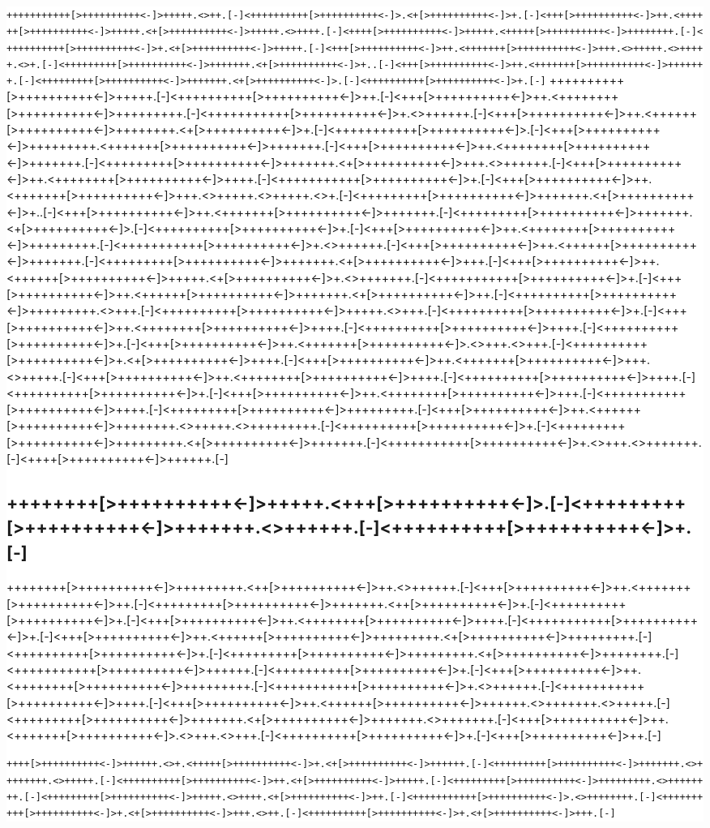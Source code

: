 ```+++++++++++[>++++++++++<-]>+++++.<>++.[-]<++++++++++[>++++++++++<-]>.<+[>++++++++++<-]>+.[-]<+++[>++++++++++<-]>++.<++++++[>++++++++++<-]>+++++.<+[>++++++++++<-]>+++++.<>++++.[-]<++++[>++++++++++<-]>+++++.<+++++[>++++++++++<-]>++++++++.[-]<++++++++++[>++++++++++<-]>+.<+[>++++++++++<-]>+++++.[-]<+++[>++++++++++<-]>++.<+++++++[>++++++++++<-]>+++.<>+++++.<>+++++.<>+.[-]<+++++++++[>++++++++++<-]>+++++++.<+[>++++++++++<-]>+..[-]<+++[>++++++++++<-]>++.<+++++++[>++++++++++<-]>+++++++.[-]<+++++++++[>++++++++++<-]>+++++++.<+[>++++++++++<-]>.[-]<++++++++++[>++++++++++<-]>+.[-]```
++++++++++[>++++++++++<-]>+++++.[-]<++++++++++[>++++++++++<-]>++.[-]<+++[>++++++++++<-]>++.<++++++++[>++++++++++<-]>+++++++++.[-]<+++++++++++[>++++++++++<-]>+.<>++++++.[-]<+++[>++++++++++<-]>++.<++++++[>++++++++++<-]>++++++++.<+[>++++++++++<-]>+.[-]<+++++++++++[>++++++++++<-]>.[-]<+++[>++++++++++<-]>+++++++++.<+++++++[>++++++++++<-]>+++++++.[-]<+++[>++++++++++<-]>++.<++++++++[>++++++++++<-]>+++++++.[-]<+++++++++[>++++++++++<-]>+++++++.<+[>++++++++++<-]>+++.<>++++++.[-]<+++[>++++++++++<-]>++.<++++++++[>++++++++++<-]>++++.[-]<+++++++++++[>++++++++++<-]>+.[-]<+++[>++++++++++<-]>++.<+++++++[>++++++++++<-]>+++.<>+++++.<>+++++.<>+.[-]<+++++++++[>++++++++++<-]>+++++++.<+[>++++++++++<-]>+..[-]<+++[>++++++++++<-]>++.<+++++++[>++++++++++<-]>+++++++.[-]<+++++++++[>++++++++++<-]>+++++++.<+[>++++++++++<-]>.[-]<++++++++++[>++++++++++<-]>+.[-]<+++[>++++++++++<-]>++.<++++++++[>++++++++++<-]>+++++++++.[-]<+++++++++++[>++++++++++<-]>+.<>++++++.[-]<+++[>++++++++++<-]>++.<++++++[>++++++++++<-]>+++++++.[-]<+++++++++[>++++++++++<-]>+++++++.<+[>++++++++++<-]>+++.[-]<+++[>++++++++++<-]>++.<++++++[>++++++++++<-]>+++++.<+[>++++++++++<-]>+.<>+++++++.[-]<+++++++++++[>++++++++++<-]>+.[-]<+++[>++++++++++<-]>++.<++++++[>++++++++++<-]>+++++++.<+[>++++++++++<-]>++.[-]<++++++++++[>++++++++++<-]>+++++++++.<>+++.[-]<++++++++++[>++++++++++<-]>+++++.<>+++.[-]<++++++++++[>++++++++++<-]>+.[-]<+++[>++++++++++<-]>++.<++++++++[>++++++++++<-]>++++.[-]<++++++++++[>++++++++++<-]>++++.[-]<++++++++++[>++++++++++<-]>+.[-]<+++[>++++++++++<-]>++.<+++++++[>++++++++++<-]>.<>+++.<>+++.[-]<++++++++++[>++++++++++<-]>+.<+[>++++++++++<-]>++++.[-]<+++[>++++++++++<-]>++.<+++++++[>++++++++++<-]>+++.<>+++++.[-]<+++[>++++++++++<-]>++.<++++++++[>++++++++++<-]>++++.[-]<++++++++++[>++++++++++<-]>++++.[-]<++++++++++[>++++++++++<-]>+.[-]<+++[>++++++++++<-]>++.<++++++++[>++++++++++<-]>+++.[-]<+++++++++++[>++++++++++<-]>++++.[-]<+++++++++[>++++++++++<-]>+++++++++.[-]<+++[>++++++++++<-]>++.<++++++[>++++++++++<-]>++++++++.<>+++++.<>+++++++++.[-]<++++++++++[>++++++++++<-]>+.[-]<+++++++++[>++++++++++<-]>+++++++++.<+[>++++++++++<-]>+++++++.[-]<+++++++++++[>++++++++++<-]>+.<>+++.<>+++++++.[-]<++++[>++++++++++<-]>++++++.[-]

## ++++++++[>++++++++++<-]>+++++.<+++[>++++++++++<-]>.[-]<+++++++++[>++++++++++<-]>+++++++.<>++++++.[-]<++++++++++[>++++++++++<-]>+.[-]

++++++++[>++++++++++<-]>+++++++++.<++[>++++++++++<-]>++.<>++++++.[-]<+++[>++++++++++<-]>++.<+++++++[>++++++++++<-]>++.[-]<+++++++++[>++++++++++<-]>+++++++.<++[>++++++++++<-]>+.[-]<++++++++++[>++++++++++<-]>+.[-]<+++[>++++++++++<-]>++.<++++++++[>++++++++++<-]>++++.[-]<+++++++++++[>++++++++++<-]>+.[-]<+++[>++++++++++<-]>++.<++++++[>++++++++++<-]>+++++++++.<+[>++++++++++<-]>+++++++++.[-]<++++++++++[>++++++++++<-]>+.[-]<+++++++++[>++++++++++<-]>+++++++++.<+[>++++++++++<-]>++++++++.[-]<+++++++++++[>++++++++++<-]>++++++.[-]<++++++++++[>++++++++++<-]>+.[-]<+++[>++++++++++<-]>++.<++++++++[>++++++++++<-]>+++++++++.[-]<+++++++++++[>++++++++++<-]>+.<>++++++.[-]<+++++++++++[>++++++++++<-]>++++.[-]<+++[>++++++++++<-]>++.<++++++[>++++++++++<-]>++++++.<>+++++++.<>+++++.[-]<+++++++++[>++++++++++<-]>+++++++.<+[>++++++++++<-]>+++++++.<>+++++++.[-]<+++[>++++++++++<-]>++.<+++++++[>++++++++++<-]>.<>+++.<>+++.[-]<++++++++++[>++++++++++<-]>+.[-]<+++[>++++++++++<-]>++.[-]

```++++[>++++++++++<-]>++++++.<>+.<+++++[>++++++++++<-]>+.<+[>++++++++++<-]>++++++.[-]<+++++++++[>++++++++++<-]>+++++++.<>++++++++.<>+++++.[-]<++++++++++[>++++++++++<-]>++.<+[>++++++++++<-]>+++++.[-]<+++++++++[>++++++++++<-]>+++++++++.<>++++++++.[-]<+++++++++[>++++++++++<-]>+++++.<>++++.<+[>++++++++++<-]>++.[-]<+++++++++++[>++++++++++<-]>.<>++++++++.[-]<++++++++++[>++++++++++<-]>+.<+[>++++++++++<-]>+++.<>++.[-]<++++++++++[>++++++++++<-]>+.<+[>++++++++++<-]>+++.[-]```

```